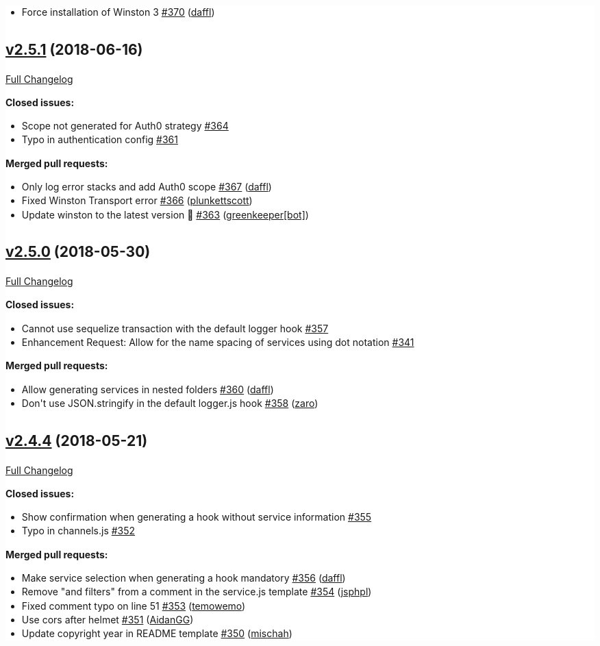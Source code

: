 - Force installation of Winston 3 [\#370](https://github.com/feathersjs/generator-feathers/pull/370) ([daffl](https://github.com/daffl))

## [v2.5.1](https://github.com/feathersjs/generator-feathers/tree/v2.5.1) (2018-06-16)
[Full Changelog](https://github.com/feathersjs/generator-feathers/compare/v2.5.0...v2.5.1)

**Closed issues:**

- Scope not generated for Auth0 strategy [\#364](https://github.com/feathersjs/generator-feathers/issues/364)
- Typo in authentication config [\#361](https://github.com/feathersjs/generator-feathers/issues/361)

**Merged pull requests:**

- Only log error stacks and add Auth0 scope [\#367](https://github.com/feathersjs/generator-feathers/pull/367) ([daffl](https://github.com/daffl))
- Fixed Winston Transport error [\#366](https://github.com/feathersjs/generator-feathers/pull/366) ([plunkettscott](https://github.com/plunkettscott))
- Update winston to the latest version 🚀 [\#363](https://github.com/feathersjs/generator-feathers/pull/363) ([greenkeeper[bot]](https://github.com/apps/greenkeeper))

## [v2.5.0](https://github.com/feathersjs/generator-feathers/tree/v2.5.0) (2018-05-30)
[Full Changelog](https://github.com/feathersjs/generator-feathers/compare/v2.4.4...v2.5.0)

**Closed issues:**

- Cannot use sequelize transaction with the default logger hook [\#357](https://github.com/feathersjs/generator-feathers/issues/357)
- Enhancement Request: Allow for the name spacing of services using dot notation [\#341](https://github.com/feathersjs/generator-feathers/issues/341)

**Merged pull requests:**

- Allow generating services in nested folders [\#360](https://github.com/feathersjs/generator-feathers/pull/360) ([daffl](https://github.com/daffl))
- Don't use JSON.stringify in the default logger.js hook [\#358](https://github.com/feathersjs/generator-feathers/pull/358) ([zaro](https://github.com/zaro))

## [v2.4.4](https://github.com/feathersjs/generator-feathers/tree/v2.4.4) (2018-05-21)
[Full Changelog](https://github.com/feathersjs/generator-feathers/compare/v2.4.3...v2.4.4)

**Closed issues:**

- Show confirmation when generating a hook without service information [\#355](https://github.com/feathersjs/generator-feathers/issues/355)
- Typo in channels.js [\#352](https://github.com/feathersjs/generator-feathers/issues/352)

**Merged pull requests:**

- Make service selection when generating a hook mandatory [\#356](https://github.com/feathersjs/generator-feathers/pull/356) ([daffl](https://github.com/daffl))
- Remove "and filters" from a comment in the service.js template [\#354](https://github.com/feathersjs/generator-feathers/pull/354) ([jsphpl](https://github.com/jsphpl))
- Fixed comment typo on line 51 [\#353](https://github.com/feathersjs/generator-feathers/pull/353) ([temowemo](https://github.com/temowemo))
- Use cors after helmet [\#351](https://github.com/feathersjs/generator-feathers/pull/351) ([AidanGG](https://github.com/AidanGG))
- Update copyright year in README template [\#350](https://github.com/feathersjs/generator-feathers/pull/350) ([mischah](https://github.com/mischah))
